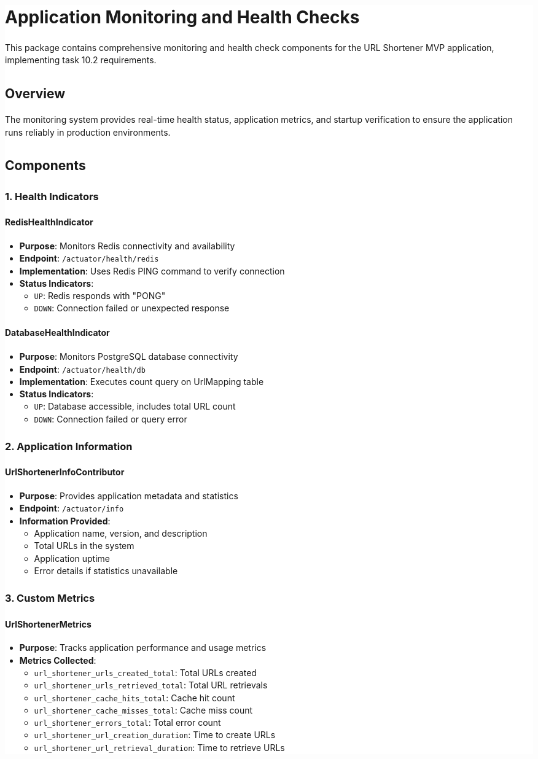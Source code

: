 # Application Monitoring and Health Checks

This package contains comprehensive monitoring and health check components for the URL Shortener MVP application, implementing task 10.2 requirements.

## Overview

The monitoring system provides real-time health status, application metrics, and startup verification to ensure the application runs reliably in production environments.

## Components

### 1. Health Indicators

#### RedisHealthIndicator
- **Purpose**: Monitors Redis connectivity and availability
- **Endpoint**: `/actuator/health/redis`
- **Implementation**: Uses Redis PING command to verify connection
- **Status Indicators**:
  - `UP`: Redis responds with "PONG"
  - `DOWN`: Connection failed or unexpected response

#### DatabaseHealthIndicator
- **Purpose**: Monitors PostgreSQL database connectivity
- **Endpoint**: `/actuator/health/db`
- **Implementation**: Executes count query on UrlMapping table
- **Status Indicators**:
  - `UP`: Database accessible, includes total URL count
  - `DOWN`: Connection failed or query error

### 2. Application Information

#### UrlShortenerInfoContributor
- **Purpose**: Provides application metadata and statistics
- **Endpoint**: `/actuator/info`
- **Information Provided**:
  - Application name, version, and description
  - Total URLs in the system
  - Application uptime
  - Error details if statistics unavailable

### 3. Custom Metrics

#### UrlShortenerMetrics
- **Purpose**: Tracks application performance and usage metrics
- **Metrics Collected**:
  - `url_shortener_urls_created_total`: Total URLs created
  - `url_shortener_urls_retrieved_total`: Total URL retrievals
  - `url_shortener_cache_hits_total`: Cache hit count
  - `url_shortener_cache_misses_total`: Cache miss count
  - `url_shortener_errors_total`: Total error count
  - `url_shortener_url_creation_duration`: Time to create URLs
  - `url_shortener_url_retrieval_duration`: Time to retrieve URLs
